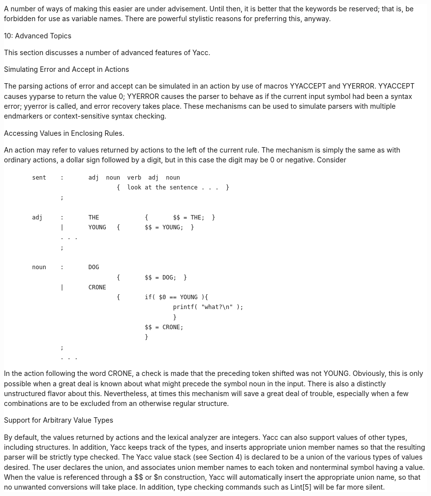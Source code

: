 A number of ways of making this easier are under advisement. Until then, it is better that the keywords be reserved; that is, be forbidden for use as variable names. There are powerful stylistic reasons for preferring this, anyway.

10: Advanced Topics

This section discusses a number of advanced features of Yacc.

Simulating Error and Accept in Actions

The parsing actions of error and accept can be simulated in an action by use of macros YYACCEPT and YYERROR. YYACCEPT causes yyparse to return the value 0; YYERROR causes the parser to behave as if the current input symbol had been a syntax error; yyerror is called, and error recovery takes place. These mechanisms can be used to simulate parsers with multiple endmarkers or context-sensitive syntax checking.

Accessing Values in Enclosing Rules.

An action may refer to values returned by actions to the left of the current rule. The mechanism is simply the same as with ordinary actions, a dollar sign followed by a digit, but in this case the digit may be 0 or negative. Consider

```
        sent    :       adj  noun  verb  adj  noun
                                {  look at the sentence . . .  }
                ;

        adj     :       THE             {       $$ = THE;  }
                |       YOUNG   {       $$ = YOUNG;  }
                . . .
                ;

        noun    :       DOG
                                {       $$ = DOG;  }
                |       CRONE
                                {       if( $0 == YOUNG ){
                                                printf( "what?\n" );
                                                }
                                        $$ = CRONE;
                                        }
                ;
                . . .
```

In the action following the word CRONE, a check is made that the preceding token shifted was not YOUNG. Obviously, this is only possible when a great deal is known about what might precede the symbol noun in the input. There is also a distinctly unstructured flavor about this. Nevertheless, at times this mechanism will save a great deal of trouble, especially when a few combinations are to be excluded from an otherwise regular structure.

Support for Arbitrary Value Types

By default, the values returned by actions and the lexical analyzer are integers. Yacc can also support values of other types, including structures. In addition, Yacc keeps track of the types, and inserts appropriate union member names so that the resulting parser will be strictly type checked. The Yacc value stack (see Section 4) is declared to be a union of the various types of values desired. The user declares the union, and associates union member names to each token and nonterminal symbol having a value. When the value is referenced through a $$ or $n construction, Yacc will automatically insert the appropriate union name, so that no unwanted conversions will take place. In addition, type checking commands such as Lint[5] will be far more silent.
